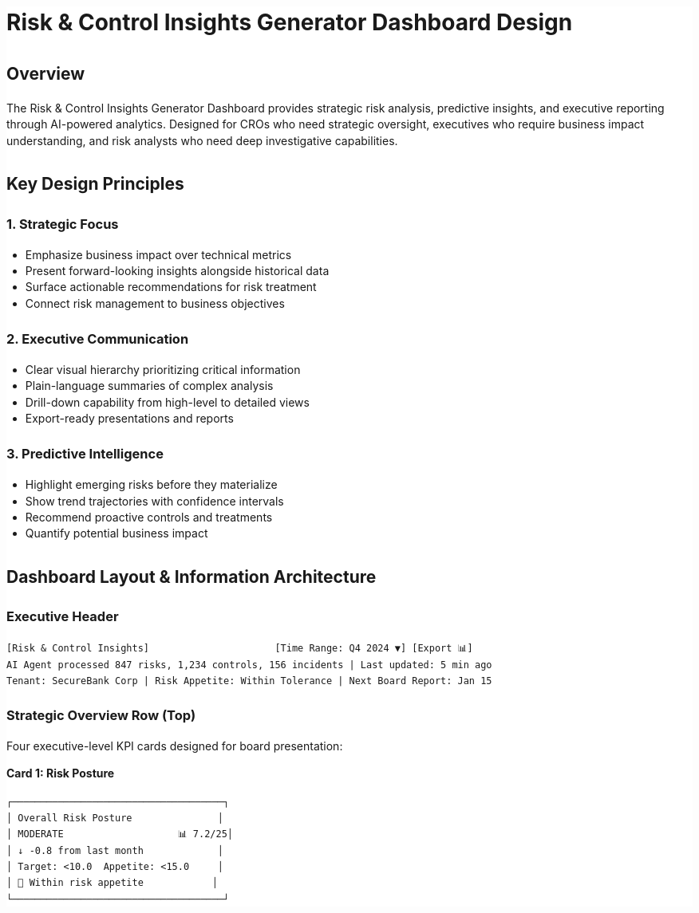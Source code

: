 # Risk & Control Insights Generator Dashboard Design

## Overview
The Risk & Control Insights Generator Dashboard provides strategic risk analysis, predictive insights, and executive reporting through AI-powered analytics. Designed for CROs who need strategic oversight, executives who require business impact understanding, and risk analysts who need deep investigative capabilities.

## Key Design Principles

### 1. Strategic Focus
- Emphasize business impact over technical metrics
- Present forward-looking insights alongside historical data
- Surface actionable recommendations for risk treatment
- Connect risk management to business objectives

### 2. Executive Communication
- Clear visual hierarchy prioritizing critical information
- Plain-language summaries of complex analysis
- Drill-down capability from high-level to detailed views
- Export-ready presentations and reports

### 3. Predictive Intelligence
- Highlight emerging risks before they materialize
- Show trend trajectories with confidence intervals
- Recommend proactive controls and treatments
- Quantify potential business impact

## Dashboard Layout & Information Architecture

### Executive Header
```
[Risk & Control Insights]                      [Time Range: Q4 2024 ▼] [Export 📊]
AI Agent processed 847 risks, 1,234 controls, 156 incidents | Last updated: 5 min ago
Tenant: SecureBank Corp | Risk Appetite: Within Tolerance | Next Board Report: Jan 15
```

### Strategic Overview Row (Top)
Four executive-level KPI cards designed for board presentation:

**Card 1: Risk Posture**
```
┌─────────────────────────────────────┐
│ Overall Risk Posture               │
│ MODERATE                    📊 7.2/25│
│ ↓ -0.8 from last month             │
│ Target: <10.0  Appetite: <15.0     │
│ 🎯 Within risk appetite            │
└─────────────────────────────────────┘
```
